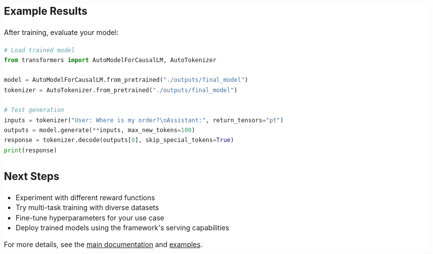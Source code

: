 ## Example Results

After training, evaluate your model:

```python
# Load trained model
from transformers import AutoModelForCausalLM, AutoTokenizer

model = AutoModelForCausalLM.from_pretrained("./outputs/final_model")
tokenizer = AutoTokenizer.from_pretrained("./outputs/final_model")

# Test generation
inputs = tokenizer("User: Where is my order?\nAssistant:", return_tensors="pt")
outputs = model.generate(**inputs, max_new_tokens=100)
response = tokenizer.decode(outputs[0], skip_special_tokens=True)
print(response)
```

## Next Steps

- Experiment with different reward functions
- Try multi-task training with diverse datasets
- Fine-tune hyperparameters for your use case
- Deploy trained models using the framework's serving capabilities

For more details, see the [main documentation](README.md) and [examples](examples/). 